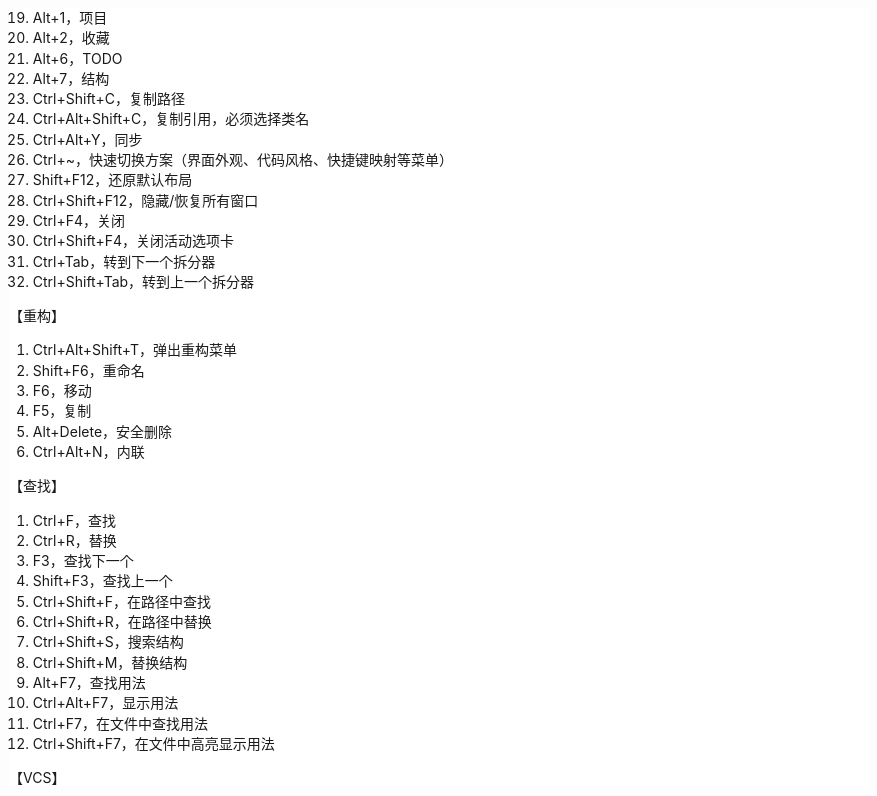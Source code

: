 19. Alt+1，项目
20. Alt+2，收藏
21. Alt+6，TODO
22. Alt+7，结构
23. Ctrl+Shift+C，复制路径
24. Ctrl+Alt+Shift+C，复制引用，必须选择类名
25. Ctrl+Alt+Y，同步
26. Ctrl+~，快速切换方案（界面外观、代码风格、快捷键映射等菜单）
27. Shift+F12，还原默认布局
28. Ctrl+Shift+F12，隐藏/恢复所有窗口
29. Ctrl+F4，关闭
30. Ctrl+Shift+F4，关闭活动选项卡
31. Ctrl+Tab，转到下一个拆分器
32. Ctrl+Shift+Tab，转到上一个拆分器

【重构】











1. Ctrl+Alt+Shift+T，弹出重构菜单
2. Shift+F6，重命名
3. F6，移动
4. F5，复制
5. Alt+Delete，安全删除
6. Ctrl+Alt+N，内联

【查找】











1. Ctrl+F，查找
2. Ctrl+R，替换
3. F3，查找下一个
4. Shift+F3，查找上一个
5. Ctrl+Shift+F，在路径中查找
6. Ctrl+Shift+R，在路径中替换
7. Ctrl+Shift+S，搜索结构
8. Ctrl+Shift+M，替换结构
9. Alt+F7，查找用法
10. Ctrl+Alt+F7，显示用法
11. Ctrl+F7，在文件中查找用法
12. Ctrl+Shift+F7，在文件中高亮显示用法

【VCS】



